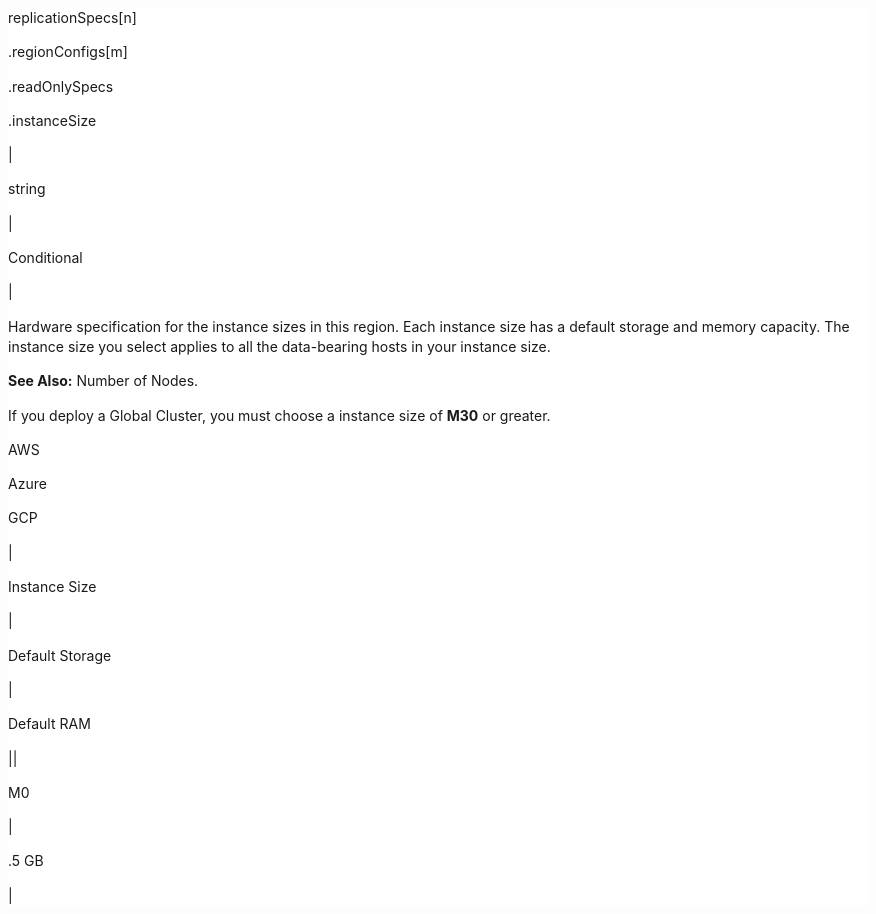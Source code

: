   
  
replicationSpecs[n]

.regionConfigs[m]

.readOnlySpecs

.instanceSize

|

string

|

Conditional

|

Hardware specification for the instance sizes in this region. Each instance
size has a default storage and memory capacity. The instance size you select
applies to all the data-bearing hosts in your instance size.

 **See Also:** Number of Nodes.

If you deploy a Global Cluster, you must choose a instance size of **M30** or
greater.

AWS

Azure

GCP

|

Instance Size

|

Default Storage

|

Default RAM  
  
||  
  
M0

|

.5 GB

|
